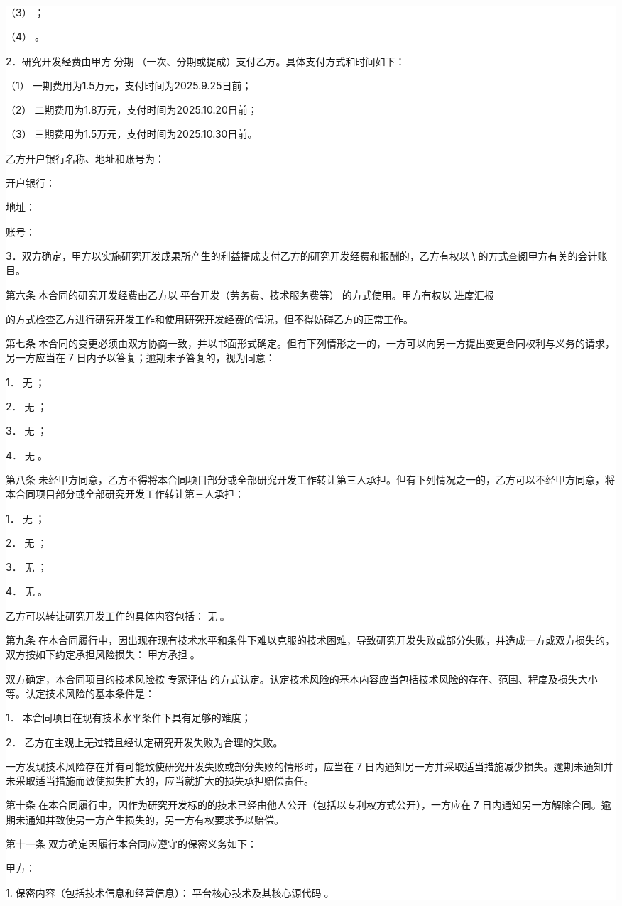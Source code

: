 （3） ；

（4） 。

2．研究开发经费由甲方 分期 （一次、分期或提成）支付乙方。具体支付方式和时间如下：

（1） 一期费用为1.5万元，支付时间为2025.9.25日前；

（2） 二期费用为1.8万元，支付时间为2025.10.20日前；

（3） 三期费用为1.5万元，支付时间为2025.10.30日前。

乙方开户银行名称、地址和账号为：

开户银行：

地址：

账号：

3．双方确定，甲方以实施研究开发成果所产生的利益提成支付乙方的研究开发经费和报酬的，乙方有权以 \\ 的方式查阅甲方有关的会计账目。

第六条 本合同的研究开发经费由乙方以 平台开发（劳务费、技术服务费等） 的方式使用。甲方有权以 进度汇报

的方式检查乙方进行研究开发工作和使用研究开发经费的情况，但不得妨碍乙方的正常工作。

第七条 本合同的变更必须由双方协商一致，并以书面形式确定。但有下列情形之一的，一方可以向另一方提出变更合同权利与义务的请求，另一方应当在 7 日内予以答复；逾期未予答复的，视为同意：

1． 无 ；

2． 无 ；

3． 无 ；

4． 无 。

第八条 未经甲方同意，乙方不得将本合同项目部分或全部研究开发工作转让第三人承担。但有下列情况之一的，乙方可以不经甲方同意，将本合同项目部分或全部研究开发工作转让第三人承担：

1． 无 ；

2． 无 ；

3． 无 ；

4． 无 。

乙方可以转让研究开发工作的具体内容包括： 无 。

第九条 在本合同履行中，因出现在现有技术水平和条件下难以克服的技术困难，导致研究开发失败或部分失败，并造成一方或双方损失的，双方按如下约定承担风险损失： 甲方承担 。

双方确定，本合同项目的技术风险按 专家评估 的方式认定。认定技术风险的基本内容应当包括技术风险的存在、范围、程度及损失大小等。认定技术风险的基本条件是：

1． 本合同项目在现有技术水平条件下具有足够的难度；

2． 乙方在主观上无过错且经认定研究开发失败为合理的失败。

一方发现技术风险存在并有可能致使研究开发失败或部分失败的情形时，应当在 7 日内通知另一方并采取适当措施减少损失。逾期未通知并未采取适当措施而致使损失扩大的，应当就扩大的损失承担赔偿责任。

第十条 在本合同履行中，因作为研究开发标的的技术已经由他人公开（包括以专利权方式公开），一方应在 7 日内通知另一方解除合同。逾期未通知并致使另一方产生损失的，另一方有权要求予以赔偿。

第十一条 双方确定因履行本合同应遵守的保密义务如下：

甲方：

1\. 保密内容（包括技术信息和经营信息）： 平台核心技术及其核心源代码 。
